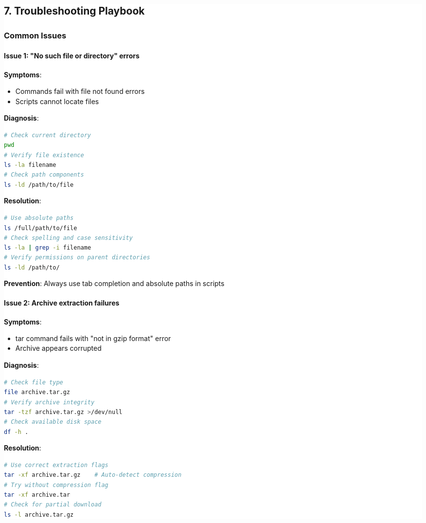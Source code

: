
## 7. Troubleshooting Playbook

### Common Issues

#### Issue 1: "No such file or directory" errors
**Symptoms**:
- Commands fail with file not found errors
- Scripts cannot locate files

**Diagnosis**:
```bash
# Check current directory
pwd
# Verify file existence
ls -la filename
# Check path components
ls -ld /path/to/file
```

**Resolution**:
```bash
# Use absolute paths
ls /full/path/to/file
# Check spelling and case sensitivity
ls -la | grep -i filename
# Verify permissions on parent directories
ls -ld /path/to/
```

**Prevention**: Always use tab completion and absolute paths in scripts

#### Issue 2: Archive extraction failures
**Symptoms**:
- tar command fails with "not in gzip format" error
- Archive appears corrupted

**Diagnosis**:
```bash
# Check file type
file archive.tar.gz
# Verify archive integrity
tar -tzf archive.tar.gz >/dev/null
# Check available disk space
df -h .
```

**Resolution**:
```bash
# Use correct extraction flags
tar -xf archive.tar.gz    # Auto-detect compression
# Try without compression flag
tar -xf archive.tar
# Check for partial download
ls -l archive.tar.gz
```
